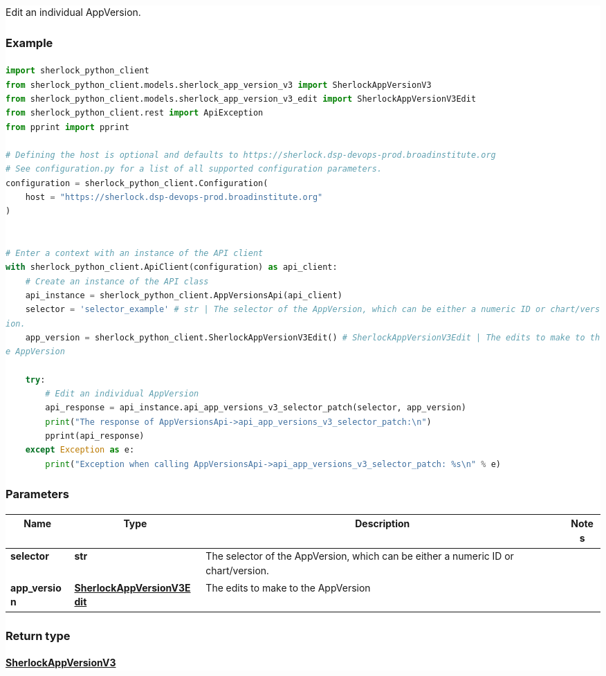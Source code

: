 Edit an individual AppVersion.

### Example


```python
import sherlock_python_client
from sherlock_python_client.models.sherlock_app_version_v3 import SherlockAppVersionV3
from sherlock_python_client.models.sherlock_app_version_v3_edit import SherlockAppVersionV3Edit
from sherlock_python_client.rest import ApiException
from pprint import pprint

# Defining the host is optional and defaults to https://sherlock.dsp-devops-prod.broadinstitute.org
# See configuration.py for a list of all supported configuration parameters.
configuration = sherlock_python_client.Configuration(
    host = "https://sherlock.dsp-devops-prod.broadinstitute.org"
)


# Enter a context with an instance of the API client
with sherlock_python_client.ApiClient(configuration) as api_client:
    # Create an instance of the API class
    api_instance = sherlock_python_client.AppVersionsApi(api_client)
    selector = 'selector_example' # str | The selector of the AppVersion, which can be either a numeric ID or chart/version.
    app_version = sherlock_python_client.SherlockAppVersionV3Edit() # SherlockAppVersionV3Edit | The edits to make to the AppVersion

    try:
        # Edit an individual AppVersion
        api_response = api_instance.api_app_versions_v3_selector_patch(selector, app_version)
        print("The response of AppVersionsApi->api_app_versions_v3_selector_patch:\n")
        pprint(api_response)
    except Exception as e:
        print("Exception when calling AppVersionsApi->api_app_versions_v3_selector_patch: %s\n" % e)
```



### Parameters


Name | Type | Description  | Notes
------------- | ------------- | ------------- | -------------
 **selector** | **str**| The selector of the AppVersion, which can be either a numeric ID or chart/version. | 
 **app_version** | [**SherlockAppVersionV3Edit**](SherlockAppVersionV3Edit.md)| The edits to make to the AppVersion | 

### Return type

[**SherlockAppVersionV3**](SherlockAppVersionV3.md)
